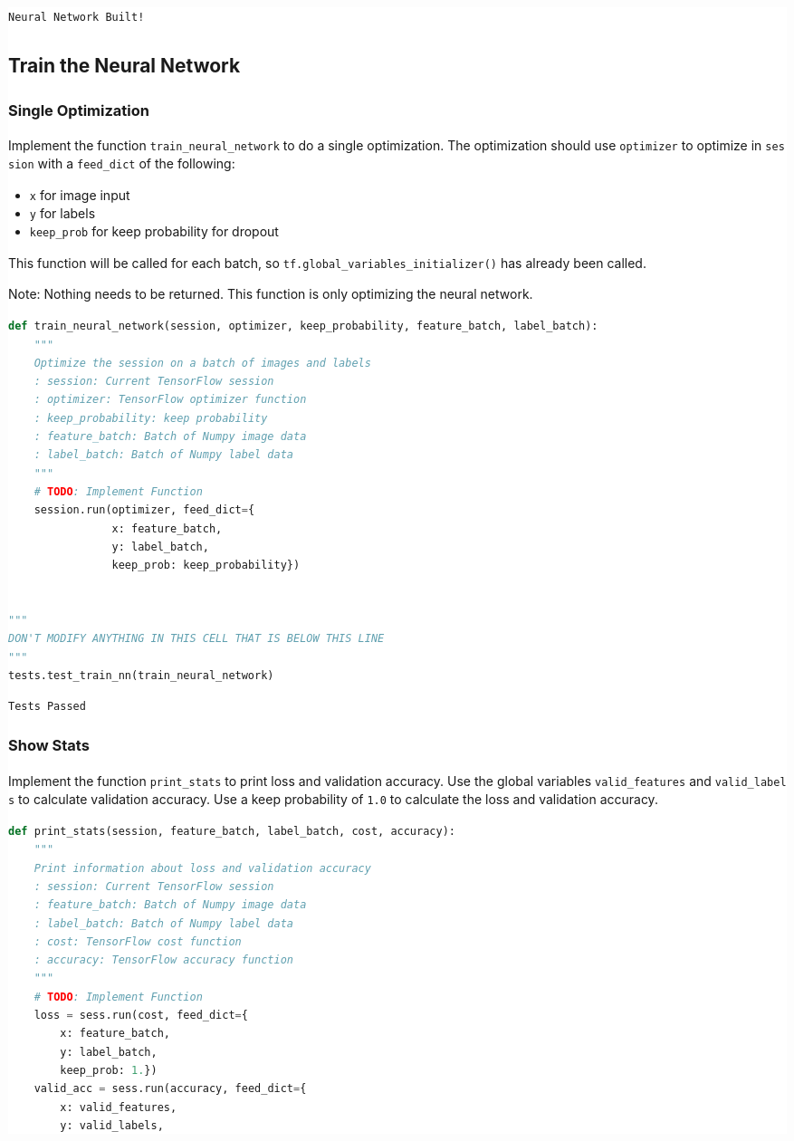     Neural Network Built!


## Train the Neural Network
### Single Optimization
Implement the function `train_neural_network` to do a single optimization.  The optimization should use `optimizer` to optimize in `session` with a `feed_dict` of the following:
* `x` for image input
* `y` for labels
* `keep_prob` for keep probability for dropout

This function will be called for each batch, so `tf.global_variables_initializer()` has already been called.

Note: Nothing needs to be returned. This function is only optimizing the neural network.


```python
def train_neural_network(session, optimizer, keep_probability, feature_batch, label_batch):
    """
    Optimize the session on a batch of images and labels
    : session: Current TensorFlow session
    : optimizer: TensorFlow optimizer function
    : keep_probability: keep probability
    : feature_batch: Batch of Numpy image data
    : label_batch: Batch of Numpy label data
    """
    # TODO: Implement Function
    session.run(optimizer, feed_dict={
                x: feature_batch,
                y: label_batch,
                keep_prob: keep_probability})


"""
DON'T MODIFY ANYTHING IN THIS CELL THAT IS BELOW THIS LINE
"""
tests.test_train_nn(train_neural_network)
```

    Tests Passed


### Show Stats
Implement the function `print_stats` to print loss and validation accuracy.  Use the global variables `valid_features` and `valid_labels` to calculate validation accuracy.  Use a keep probability of `1.0` to calculate the loss and validation accuracy.


```python
def print_stats(session, feature_batch, label_batch, cost, accuracy):
    """
    Print information about loss and validation accuracy
    : session: Current TensorFlow session
    : feature_batch: Batch of Numpy image data
    : label_batch: Batch of Numpy label data
    : cost: TensorFlow cost function
    : accuracy: TensorFlow accuracy function
    """
    # TODO: Implement Function
    loss = sess.run(cost, feed_dict={
        x: feature_batch,
        y: label_batch,
        keep_prob: 1.})
    valid_acc = sess.run(accuracy, feed_dict={
        x: valid_features,
        y: valid_labels,
```